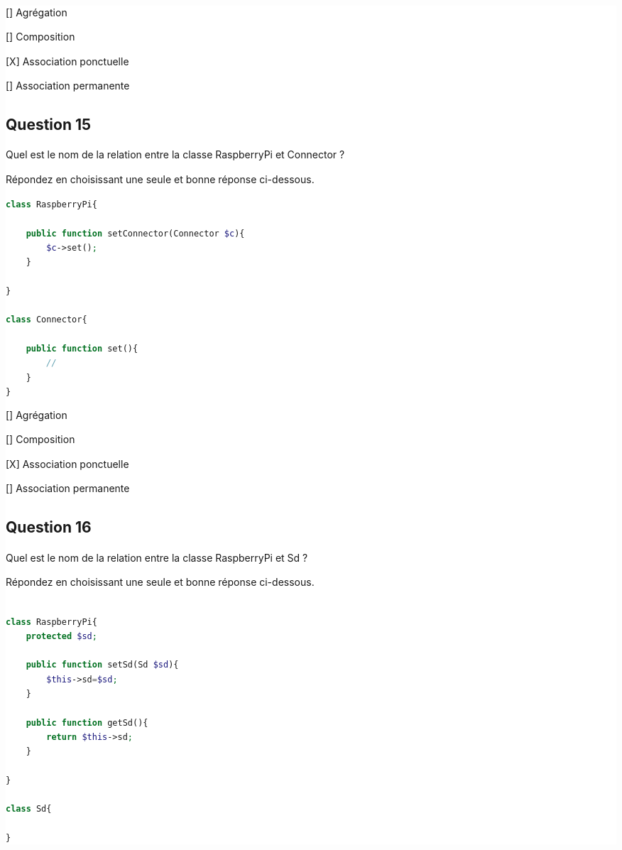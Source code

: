 
[] Agrégation

[] Composition

[X] Association ponctuelle

[] Association permanente


## Question 15

Quel est le nom de la relation entre la classe RaspberryPi et Connector ?

Répondez en choisissant une seule et bonne réponse ci-dessous.

```php
class RaspberryPi{
    
    public function setConnector(Connector $c){
        $c->set(); 
    }

}

class Connector{

    public function set(){
        // 
    }
}

```


[] Agrégation

[] Composition

[X] Association ponctuelle

[] Association permanente


## Question 16

Quel est le nom de la relation entre la classe RaspberryPi et Sd ?

Répondez en choisissant une seule et bonne réponse ci-dessous.

```php

class RaspberryPi{
    protected $sd;
    
    public function setSd(Sd $sd){
        $this->sd=$sd;
    }
    
    public function getSd(){
        return $this->sd;
    }

}

class Sd{
    
}

```
